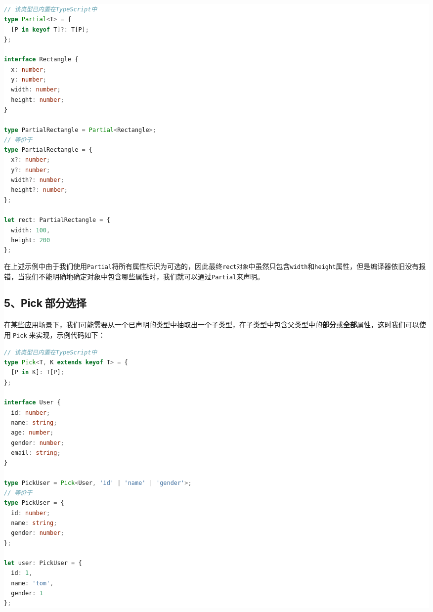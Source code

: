 ```ts
// 该类型已内置在TypeScript中
type Partial<T> = {
  [P in keyof T]?: T[P];
};

interface Rectangle {
  x: number;
  y: number;
  width: number;
  height: number;
}

type PartialRectangle = Partial<Rectangle>;
// 等价于
type PartialRectangle = {
  x?: number;
  y?: number;
  width?: number;
  height?: number;
};

let rect: PartialRectangle = {
  width: 100,
  height: 200
};
```

在上述示例中由于我们使用`Partial`将所有属性标识为可选的，因此最终`rect对象`中虽然只包含`width`和`height`属性，但是编译器依旧没有报错，当我们不能明确地确定对象中包含哪些属性时，我们就可以通过`Partial`来声明。

## 5、Pick 部分选择

在某些应用场景下，我们可能需要从一个已声明的类型中抽取出一个子类型，在子类型中包含父类型中的**部分**或**全部**属性，这时我们可以使用 `Pick` 来实现，示例代码如下：

```ts
// 该类型已内置在TypeScript中
type Pick<T, K extends keyof T> = {
  [P in K]: T[P];
};

interface User {
  id: number;
  name: string;
  age: number;
  gender: number;
  email: string;
}

type PickUser = Pick<User, 'id' | 'name' | 'gender'>;
// 等价于
type PickUser = {
  id: number;
  name: string;
  gender: number;
};

let user: PickUser = {
  id: 1,
  name: 'tom',
  gender: 1
};
```
